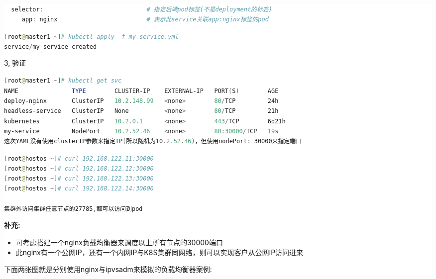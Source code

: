 ~~~powershell
  selector:                             # 指定后端pod标签(不是deployment的标签)
     app: nginx                         # 表示此service关联app:nginx标签的pod
~~~



~~~powershell
[root@master1 ~]# kubectl apply -f my-service.yml
service/my-service created
~~~

3, 验证

~~~powershell
[root@master1 ~]# kubectl get svc
NAME               TYPE        CLUSTER-IP    EXTERNAL-IP   PORT(S)        AGE
deploy-nginx       ClusterIP   10.2.148.99   <none>        80/TCP         24h
headless-service   ClusterIP   None          <none>        80/TCP         21h
kubernetes         ClusterIP   10.2.0.1      <none>        443/TCP        6d21h
my-service         NodePort    10.2.52.46    <none>        80:30000/TCP   19s
这次YAML没有使用clusterIP参数来指定IP(所以随机为10.2.52.46)，但使用nodePort: 30000来指定端口
~~~



~~~powershell
[root@hostos ~]# curl 192.168.122.11:30000
[root@hostos ~]# curl 192.168.122.12:30000
[root@hostos ~]# curl 192.168.122.13:30000
[root@hostos ~]# curl 192.168.122.14:30000

集群外访问集群任意节点的27785,都可以访问到pod
~~~



**补充:** 

* 可考虑搭建一个nginx负载均衡器来调度以上所有节点的30000端口
* 此nginx有一个公网IP，还有一个内网IP与K8S集群同网络，则可以实现客户从公网IP访问进来



下面两张图就是分别使用nginx与ipvsadm来模拟的负载均衡器案例:

